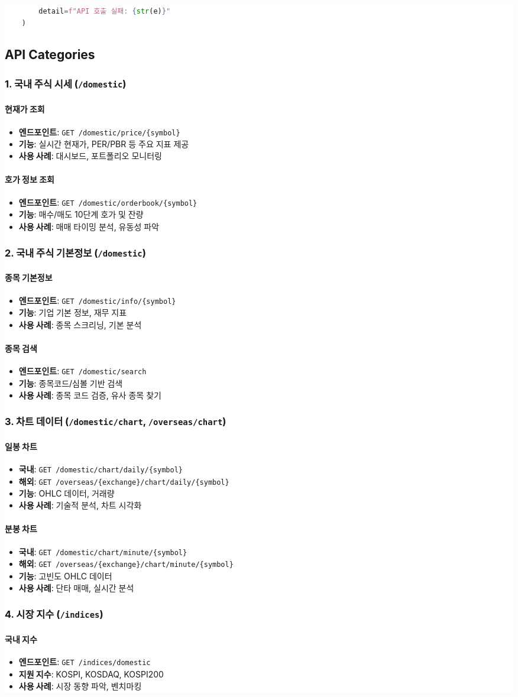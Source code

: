 ```python
        detail=f"API 호출 실패: {str(e)}"
    )
```

## API Categories

### 1. 국내 주식 시세 (`/domestic`)

#### 현재가 조회
- **엔드포인트**: `GET /domestic/price/{symbol}`
- **기능**: 실시간 현재가, PER/PBR 등 주요 지표 제공
- **사용 사례**: 대시보드, 포트폴리오 모니터링

#### 호가 정보 조회  
- **엔드포인트**: `GET /domestic/orderbook/{symbol}`
- **기능**: 매수/매도 10단계 호가 및 잔량
- **사용 사례**: 매매 타이밍 분석, 유동성 파악

### 2. 국내 주식 기본정보 (`/domestic`)

#### 종목 기본정보
- **엔드포인트**: `GET /domestic/info/{symbol}`
- **기능**: 기업 기본 정보, 재무 지표
- **사용 사례**: 종목 스크리닝, 기본 분석

#### 종목 검색
- **엔드포인트**: `GET /domestic/search`
- **기능**: 종목코드/심볼 기반 검색
- **사용 사례**: 종목 코드 검증, 유사 종목 찾기

### 3. 차트 데이터 (`/domestic/chart`, `/overseas/chart`)

#### 일봉 차트
- **국내**: `GET /domestic/chart/daily/{symbol}`
- **해외**: `GET /overseas/{exchange}/chart/daily/{symbol}`
- **기능**: OHLC 데이터, 거래량
- **사용 사례**: 기술적 분석, 차트 시각화

#### 분봉 차트
- **국내**: `GET /domestic/chart/minute/{symbol}`  
- **해외**: `GET /overseas/{exchange}/chart/minute/{symbol}`
- **기능**: 고빈도 OHLC 데이터
- **사용 사례**: 단타 매매, 실시간 분석

### 4. 시장 지수 (`/indices`)

#### 국내 지수
- **엔드포인트**: `GET /indices/domestic`
- **지원 지수**: KOSPI, KOSDAQ, KOSPI200
- **사용 사례**: 시장 동향 파악, 벤치마킹
